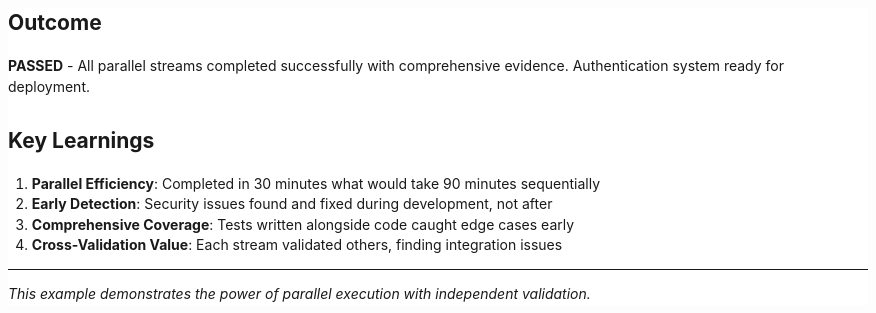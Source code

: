 ## Outcome

**PASSED** - All parallel streams completed successfully with comprehensive evidence. Authentication system ready for deployment.

## Key Learnings

1. **Parallel Efficiency**: Completed in 30 minutes what would take 90 minutes sequentially
2. **Early Detection**: Security issues found and fixed during development, not after
3. **Comprehensive Coverage**: Tests written alongside code caught edge cases early
4. **Cross-Validation Value**: Each stream validated others, finding integration issues

---
*This example demonstrates the power of parallel execution with independent validation.*
